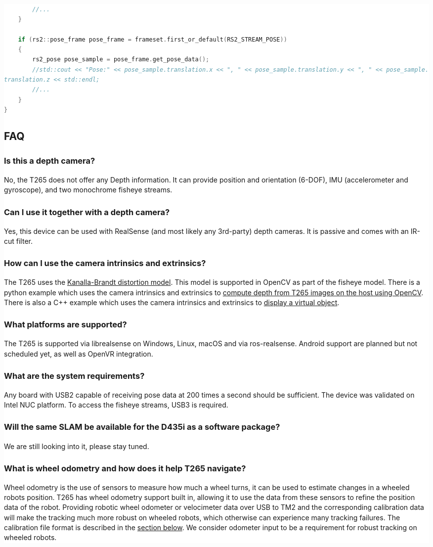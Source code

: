 ```cpp
        //...
    }

    if (rs2::pose_frame pose_frame = frameset.first_or_default(RS2_STREAM_POSE))
    {
        rs2_pose pose_sample = pose_frame.get_pose_data();
        //std::cout << "Pose:" << pose_sample.translation.x << ", " << pose_sample.translation.y << ", " << pose_sample.translation.z << std::endl;
        //...
    }
}
```

## FAQ

### Is this a depth camera?
No, the T265 does not offer any Depth information. It can provide position and orientation (6-DOF), IMU (accelerometer and gyroscope), and two monochrome fisheye streams.

### Can I use it together with a depth camera?
Yes, this device can be used with RealSense (and most likely any 3rd-party) depth cameras. It is passive and comes with an IR-cut filter.

### How can I use the camera intrinsics and extrinsics?

The T265 uses the [Kanalla-Brandt distortion model](http://www.ee.oulu.fi/research/mvmp/mvg/files/pdf/pdf_697.pdf). This model is supported in OpenCV as part of the fisheye model. There is a python example which uses the camera intrinsics and extrinsics to [compute depth from T265 images on the host using OpenCV](../wrappers/python/examples/t265_stereo.py). There is also a C++ example which uses the camera intrinsics and extrinsics to [display a virtual object](../examples/ar-basic).

### What platforms are supported?
The T265 is supported via librealsense on Windows, Linux, macOS and via ros-realsense. Android support are planned but not scheduled yet, as well as OpenVR integration.

### What are the system requirements?
Any board with USB2 capable of receiving pose data at 200 times a second should be sufficient. The device was validated on Intel NUC platform. To access the fisheye streams, USB3 is required.

### Will the same SLAM be available for the D435i as a software package?
We are still looking into it, please stay tuned.

### What is wheel odometry and how does it help T265 navigate?

Wheel odometry is the use of sensors to measure how much a wheel turns, it can be used to estimate changes in a wheeled robots position. T265 has wheel odometry support built in, allowing it to use the data from these sensors to refine the position data of the robot. Providing robotic wheel odometer or velocimeter data over USB to TM2 and the corresponding calibration data will make the tracking much more robust on wheeled robots, which otherwise can experience many tracking failures. The calibration file format is described in the [section below](#wheel-odometry-calibration-file-format). We consider odometer input to be a requirement for robust tracking on wheeled robots.
